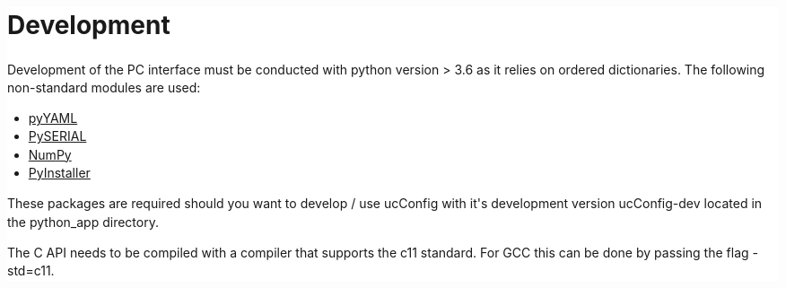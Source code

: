# Development

Development of the PC interface must be conducted with python version > 3.6 as it relies on ordered dictionaries. The following non-standard modules are used:

- [pyYAML](https://pyyaml.org/wiki/PyYAMLDocumentation)
- [PySERIAL](https://pyserial.readthedocs.io/en/latest/pyserial_api.html)
- [NumPy](http://www.numpy.org/)
- [PyInstaller](http://www.pyinstaller.org/?)

These packages are required should you want to develop / use ucConfig with it's development version ucConfig-dev located in the python_app directory.

The C API needs to be compiled with a compiler that supports the c11 standard. For GCC this can be done by passing the flag -std=c11.

